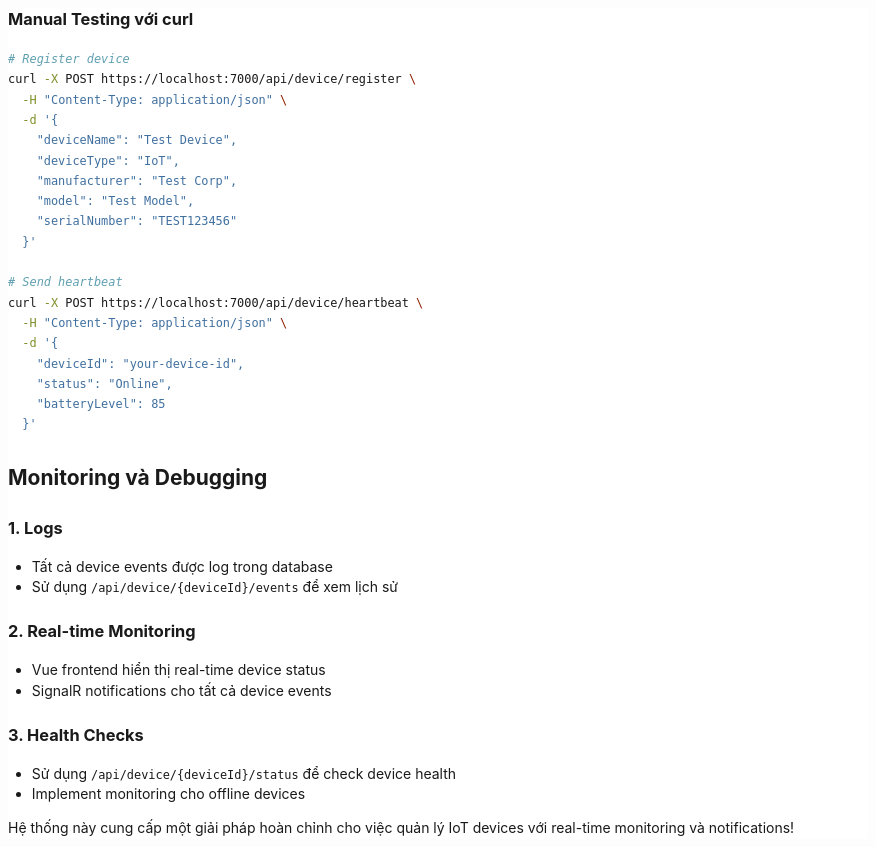 ### Manual Testing với curl
```bash
# Register device
curl -X POST https://localhost:7000/api/device/register \
  -H "Content-Type: application/json" \
  -d '{
    "deviceName": "Test Device",
    "deviceType": "IoT",
    "manufacturer": "Test Corp",
    "model": "Test Model",
    "serialNumber": "TEST123456"
  }'

# Send heartbeat
curl -X POST https://localhost:7000/api/device/heartbeat \
  -H "Content-Type: application/json" \
  -d '{
    "deviceId": "your-device-id",
    "status": "Online",
    "batteryLevel": 85
  }'
```

## Monitoring và Debugging

### 1. Logs
- Tất cả device events được log trong database
- Sử dụng `/api/device/{deviceId}/events` để xem lịch sử

### 2. Real-time Monitoring
- Vue frontend hiển thị real-time device status
- SignalR notifications cho tất cả device events

### 3. Health Checks
- Sử dụng `/api/device/{deviceId}/status` để check device health
- Implement monitoring cho offline devices

Hệ thống này cung cấp một giải pháp hoàn chỉnh cho việc quản lý IoT devices với real-time monitoring và notifications!
